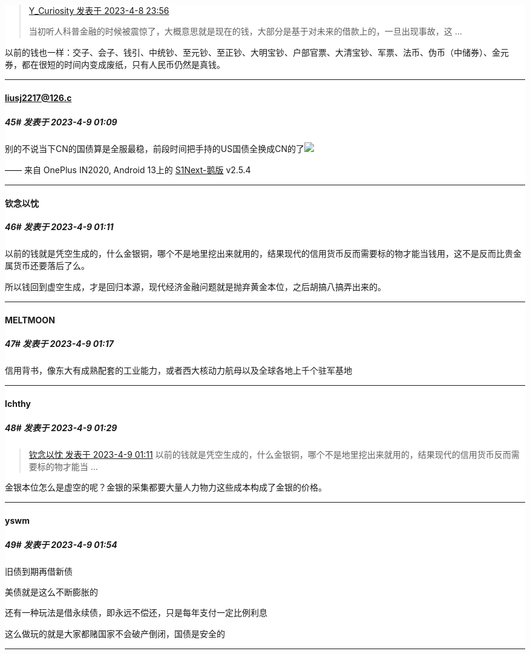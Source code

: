 <blockquote><a href="httphttps://bbs.saraba1st.com/2b/forum.php?mod=redirect&amp;goto=findpost&amp;pid=60380018&amp;ptid=2127968" target="_blank">Y_Curiosity 发表于 2023-4-8 23:56</a>

当初听人科普金融的时候被震惊了，大概意思就是现在的钱，大部分是基于对未来的借款上的，一旦出现事故，这 ...</blockquote>
以前的钱也一样：交子、会子、钱引、中统钞、至元钞、至正钞、大明宝钞、户部官票、大清宝钞、军票、法币、伪币（中储券）、金元券，都在很短的时间内变成废纸，只有人民币仍然是真钱。

*****

####  liusj2217@126.c  
##### 45#       发表于 2023-4-9 01:09

别的不说当下CN的国债算是全服最稳，前段时间把手持的US国债全换成CN的了<img src="https://static.saraba1st.com/image/smiley/face2017/009.gif" referrerpolicy="no-referrer">

—— 来自 OnePlus IN2020, Android 13上的 [S1Next-鹅版](https://github.com/ykrank/S1-Next/releases) v2.5.4

*****

####  钦念以忱  
##### 46#       发表于 2023-4-9 01:11

以前的钱就是凭空生成的，什么金银铜，哪个不是地里挖出来就用的，结果现代的信用货币反而需要标的物才能当钱用，这不是反而比贵金属货币还要落后了么。

所以钱回到虚空生成，才是回归本源，现代经济金融问题就是抛弃黄金本位，之后胡搞八搞弄出来的。

*****

####  MELTMOON  
##### 47#       发表于 2023-4-9 01:17

信用背书，像东大有成熟配套的工业能力，或者西大核动力航母以及全球各地上千个驻军基地

*****

####  Ichthy  
##### 48#       发表于 2023-4-9 01:29

<blockquote><a href="httphttps://bbs.saraba1st.com/2b/forum.php?mod=redirect&amp;goto=findpost&amp;pid=60380686&amp;ptid=2127968" target="_blank">钦念以忱 发表于 2023-4-9 01:11</a>
以前的钱就是凭空生成的，什么金银铜，哪个不是地里挖出来就用的，结果现代的信用货币反而需要标的物才能当 ...</blockquote>
金银本位怎么是虚空的呢？金银的采集都要大量人力物力这些成本构成了金银的价格。

*****

####  yswm  
##### 49#       发表于 2023-4-9 01:54

旧债到期再借新债

美债就是这么不断膨胀的

还有一种玩法是借永续债，即永远不偿还，只是每年支付一定比例利息

这么做玩的就是大家都赌国家不会破产倒闭，国债是安全的

*****
